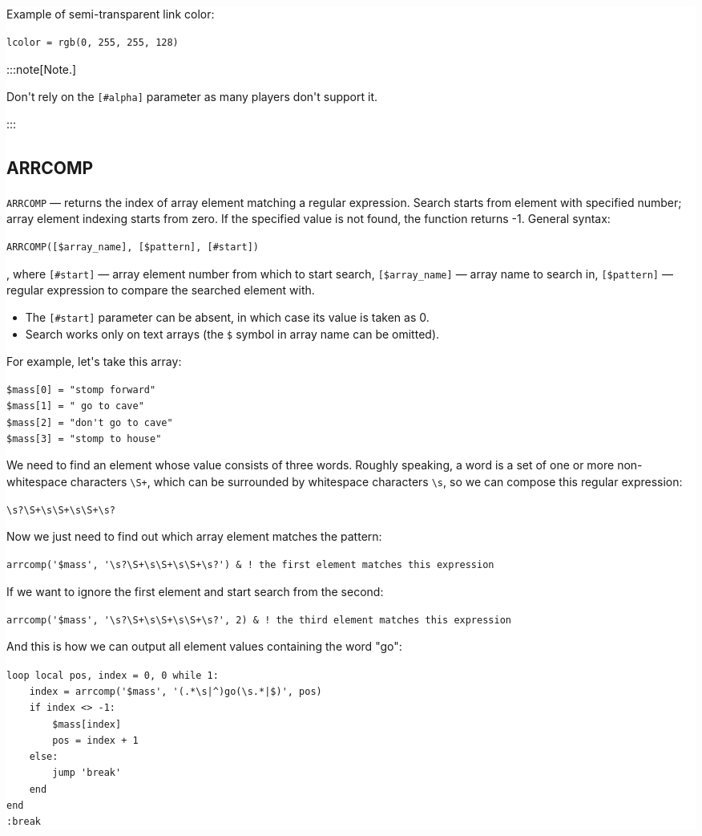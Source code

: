 Example of semi-transparent link color:

```qsp
lcolor = rgb(0, 255, 255, 128)
```

:::note[Note.]

Don't rely on the `[#alpha]` parameter as many players don't support it.

:::

## ARRCOMP

`ARRCOMP` — returns the index of array element matching a regular expression. Search starts from element with specified number; array element indexing starts from zero. If the specified value is not found, the function returns -1. General syntax:

```qsp
ARRCOMP([$array_name], [$pattern], [#start])
```

, where `[#start]` — array element number from which to start search, `[$array_name]` — array name to search in, `[$pattern]` — regular expression to compare the searched element with.

- The `[#start]` parameter can be absent, in which case its value is taken as 0.
- Search works only on text arrays (the `$` symbol in array name can be omitted).

For example, let's take this array:

```qsp
$mass[0] = "stomp forward"
$mass[1] = " go to cave"
$mass[2] = "don't go to cave"
$mass[3] = "stomp to house"
```

We need to find an element whose value consists of three words. Roughly speaking, a word is a set of one or more non-whitespace characters `\S+`, which can be surrounded by whitespace characters `\s`, so we can compose this regular expression:

```regex
\s?\S+\s\S+\s\S+\s?
```

Now we just need to find out which array element matches the pattern:

```qsp
arrcomp('$mass', '\s?\S+\s\S+\s\S+\s?') & ! the first element matches this expression
```

If we want to ignore the first element and start search from the second:

```qsp
arrcomp('$mass', '\s?\S+\s\S+\s\S+\s?', 2) & ! the third element matches this expression
```

And this is how we can output all element values containing the word "go":

```qsp
loop local pos, index = 0, 0 while 1:
    index = arrcomp('$mass', '(.*\s|^)go(\s.*|$)', pos)
    if index <> -1:
        $mass[index]
        pos = index + 1
    else:
        jump 'break'
    end
end
:break
```
